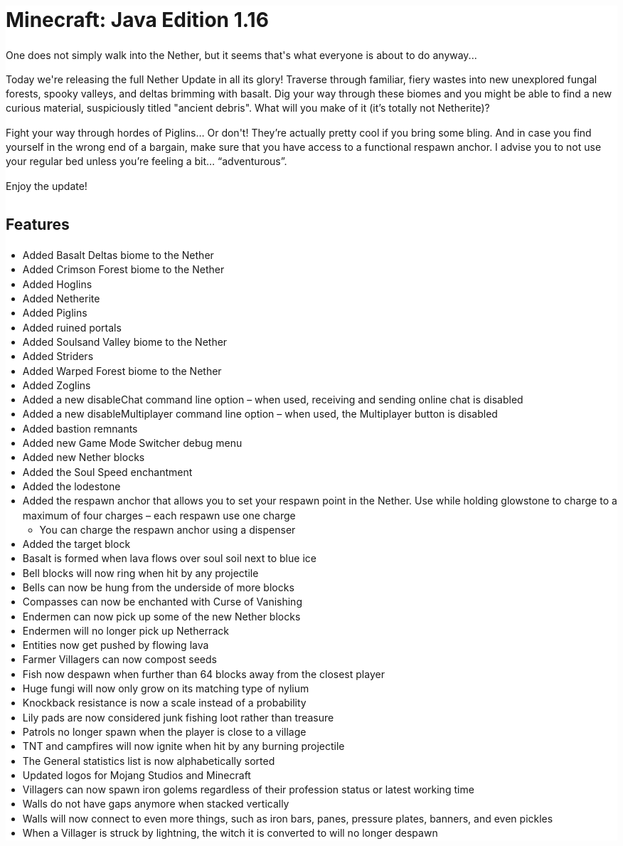 # Minecraft: Java Edition 1.16

One does not simply walk into the Nether, but it seems that's what everyone is about to do anyway...

Today we're releasing the full Nether Update in all its glory! Traverse through familiar, fiery wastes into new unexplored fungal forests, spooky valleys, and deltas brimming with basalt. Dig your way through these biomes and you might be able to find a new curious material, suspiciously titled "ancient debris". What will you make of it (it’s totally not Netherite)?

Fight your way through hordes of Piglins… Or don't! They’re actually pretty cool if you bring some bling. And in case you find yourself in the wrong end of a bargain, make sure that you have access to a functional respawn anchor. I advise you to not use your regular bed unless you’re feeling a bit… “adventurous”.

Enjoy the update!

## Features

-   Added Basalt Deltas biome to the Nether
-   Added Crimson Forest biome to the Nether
-   Added Hoglins
-   Added Netherite
-   Added Piglins
-   Added ruined portals
-   Added Soulsand Valley biome to the Nether
-   Added Striders
-   Added Warped Forest biome to the Nether
-   Added Zoglins
-   Added a new disableChat command line option – when used, receiving and sending online chat is disabled
-   Added a new disableMultiplayer command line option – when used, the Multiplayer button is disabled
-   Added bastion remnants
-   Added new Game Mode Switcher debug menu
-   Added new Nether blocks
-   Added the Soul Speed enchantment
-   Added the lodestone
-   Added the respawn anchor that allows you to set your respawn point in the Nether. Use while holding glowstone to charge to a maximum of four charges – each respawn use one charge
    -   You can charge the respawn anchor using a dispenser
-   Added the target block
-   Basalt is formed when lava flows over soul soil next to blue ice
-   Bell blocks will now ring when hit by any projectile
-   Bells can now be hung from the underside of more blocks
-   Compasses can now be enchanted with Curse of Vanishing
-   Endermen can now pick up some of the new Nether blocks
-   Endermen will no longer pick up Netherrack
-   Entities now get pushed by flowing lava
-   Farmer Villagers can now compost seeds
-   Fish now despawn when further than 64 blocks away from the closest player
-   Huge fungi will now only grow on its matching type of nylium
-   Knockback resistance is now a scale instead of a probability
-   Lily pads are now considered junk fishing loot rather than treasure
-   Patrols no longer spawn when the player is close to a village
-   TNT and campfires will now ignite when hit by any burning projectile
-   The General statistics list is now alphabetically sorted
-   Updated logos for Mojang Studios and Minecraft
-   Villagers can now spawn iron golems regardless of their profession status or latest working time
-   Walls do not have gaps anymore when stacked vertically
-   Walls will now connect to even more things, such as iron bars, panes, pressure plates, banners, and even pickles
-   When a Villager is struck by lightning, the witch it is converted to will no longer despawn